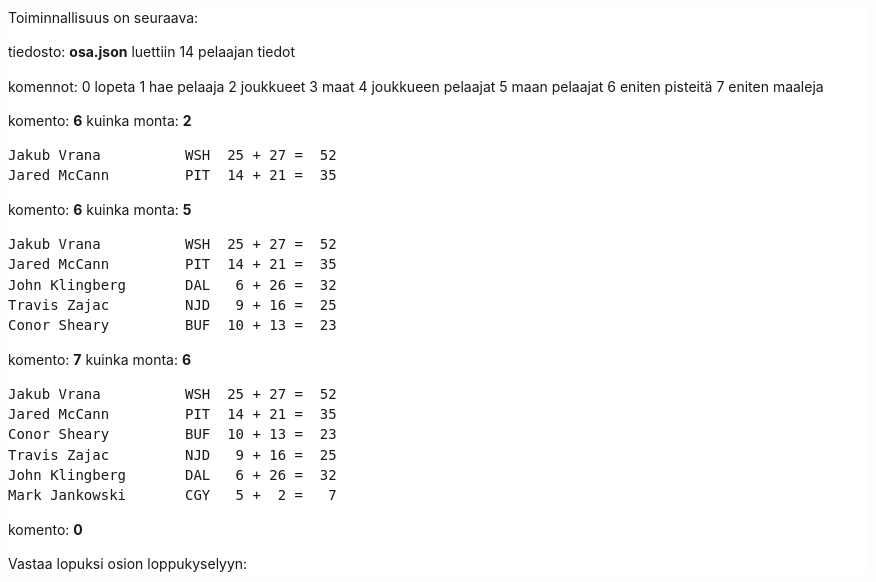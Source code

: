 Toiminnallisuus on seuraava:

<sample-output>

tiedosto: **osa.json**
luettiin 14 pelaajan tiedot

komennot:
0 lopeta
1 hae pelaaja
2 joukkueet
3 maat
4 joukkueen pelaajat
5 maan pelaajat
6 eniten pisteitä
7 eniten maaleja

komento: **6**
kuinka monta: **2**
<pre>
Jakub Vrana          WSH  25 + 27 =  52
Jared McCann         PIT  14 + 21 =  35
</pre>

komento: **6**
kuinka monta: **5**

<pre>
Jakub Vrana          WSH  25 + 27 =  52
Jared McCann         PIT  14 + 21 =  35
John Klingberg       DAL   6 + 26 =  32
Travis Zajac         NJD   9 + 16 =  25
Conor Sheary         BUF  10 + 13 =  23
</pre>

komento: **7**
kuinka monta: **6**

<pre>
Jakub Vrana          WSH  25 + 27 =  52
Jared McCann         PIT  14 + 21 =  35
Conor Sheary         BUF  10 + 13 =  23
Travis Zajac         NJD   9 + 16 =  25
John Klingberg       DAL   6 + 26 =  32
Mark Jankowski       CGY   5 +  2 =   7
</pre>

komento: **0**

</sample-output>

</programming-exercise>

Vastaa lopuksi osion loppukyselyyn:

<quiz id="275a53e9-7b45-5b4c-9bf4-97a3b8e28064"></quiz>


